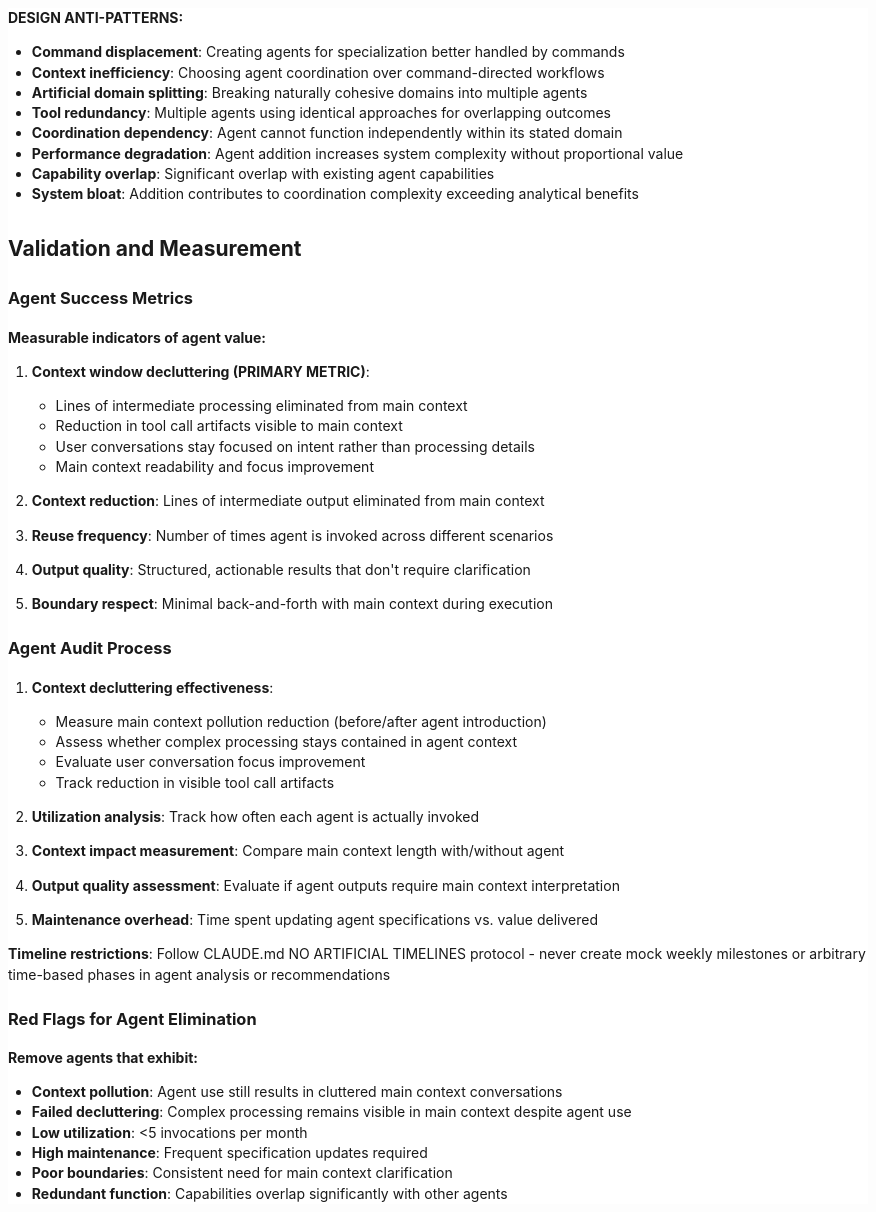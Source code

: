 **DESIGN ANTI-PATTERNS:**
- **Command displacement**: Creating agents for specialization better handled by commands
- **Context inefficiency**: Choosing agent coordination over command-directed workflows
- **Artificial domain splitting**: Breaking naturally cohesive domains into multiple agents
- **Tool redundancy**: Multiple agents using identical approaches for overlapping outcomes
- **Coordination dependency**: Agent cannot function independently within its stated domain
- **Performance degradation**: Agent addition increases system complexity without proportional value
- **Capability overlap**: Significant overlap with existing agent capabilities
- **System bloat**: Addition contributes to coordination complexity exceeding analytical benefits

## Validation and Measurement

### Agent Success Metrics

**Measurable indicators of agent value:**

1. **Context window decluttering (PRIMARY METRIC)**:
   - Lines of intermediate processing eliminated from main context
   - Reduction in tool call artifacts visible to main context
   - User conversations stay focused on intent rather than processing details
   - Main context readability and focus improvement

2. **Context reduction**: Lines of intermediate output eliminated from main context
3. **Reuse frequency**: Number of times agent is invoked across different scenarios
4. **Output quality**: Structured, actionable results that don't require clarification
5. **Boundary respect**: Minimal back-and-forth with main context during execution

### Agent Audit Process

1. **Context decluttering effectiveness**:
   - Measure main context pollution reduction (before/after agent introduction)
   - Assess whether complex processing stays contained in agent context
   - Evaluate user conversation focus improvement
   - Track reduction in visible tool call artifacts

2. **Utilization analysis**: Track how often each agent is actually invoked
3. **Context impact measurement**: Compare main context length with/without agent
4. **Output quality assessment**: Evaluate if agent outputs require main context interpretation
5. **Maintenance overhead**: Time spent updating agent specifications vs. value delivered

**Timeline restrictions**: Follow CLAUDE.md NO ARTIFICIAL TIMELINES protocol - never create mock weekly milestones or arbitrary time-based phases in agent analysis or recommendations

### Red Flags for Agent Elimination

**Remove agents that exhibit:**
- **Context pollution**: Agent use still results in cluttered main context conversations
- **Failed decluttering**: Complex processing remains visible in main context despite agent use
- **Low utilization**: <5 invocations per month
- **High maintenance**: Frequent specification updates required
- **Poor boundaries**: Consistent need for main context clarification
- **Redundant function**: Capabilities overlap significantly with other agents
